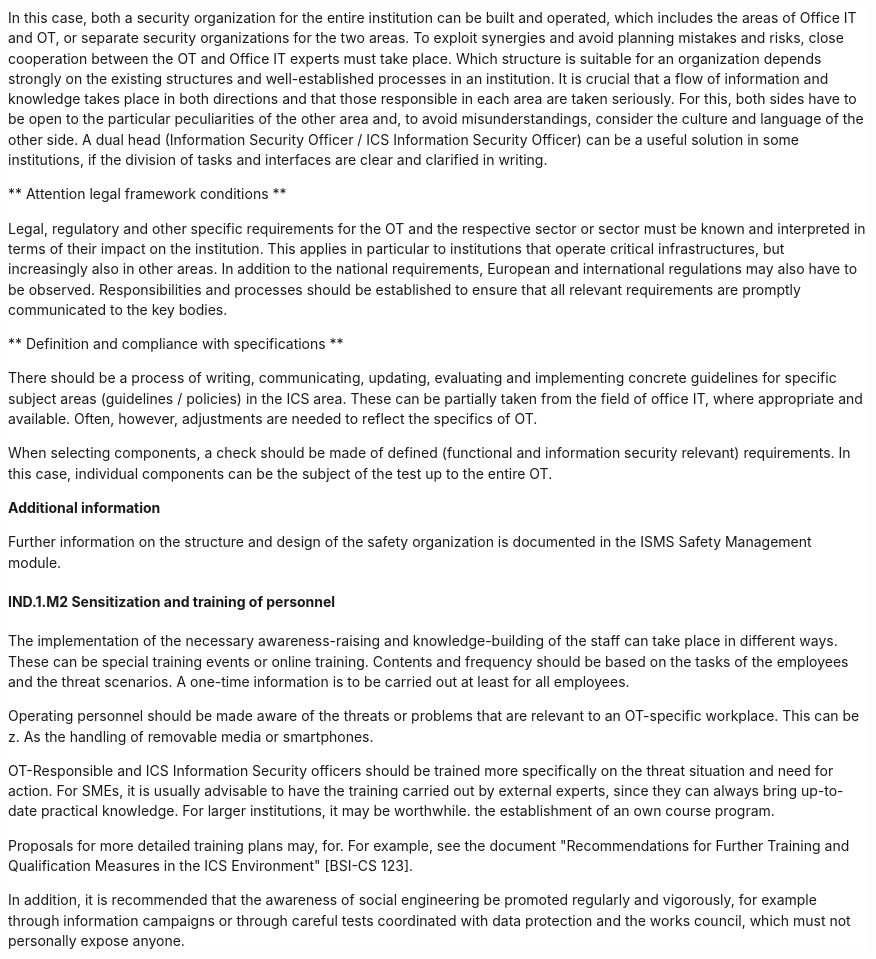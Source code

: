 In this case, both a security organization for the entire institution can be built and operated, which includes the areas of Office IT and OT, or separate security organizations for the two areas. To exploit synergies and avoid planning mistakes and risks, close cooperation between the OT and Office IT experts must take place. Which structure is suitable for an organization depends strongly on the existing structures and well-established processes in an institution. It is crucial that a flow of information and knowledge takes place in both directions and that those responsible in each area are taken seriously. For this, both sides have to be open to the particular peculiarities of the other area and, to avoid misunderstandings, consider the culture and language of the other side. A dual head (Information Security Officer / ICS Information Security Officer) can be a useful solution in some institutions, if the division of tasks and interfaces are clear and clarified in writing.

** Attention legal framework conditions **

Legal, regulatory and other specific requirements for the OT and the respective sector or sector must be known and interpreted in terms of their impact on the institution. This applies in particular to institutions that operate critical infrastructures, but increasingly also in other areas. In addition to the national requirements, European and international regulations may also have to be observed. Responsibilities and processes should be established to ensure that all relevant requirements are promptly communicated to the key bodies.

** Definition and compliance with specifications **

There should be a process of writing, communicating, updating, evaluating and implementing concrete guidelines for specific subject areas (guidelines / policies) in the ICS area. These can be partially taken from the field of office IT, where appropriate and available. Often, however, adjustments are needed to reflect the specifics of OT.

When selecting components, a check should be made of defined (functional and information security relevant) requirements. In this case, individual components can be the subject of the test up to the entire OT.

**Additional information**

Further information on the structure and design of the safety organization is documented in the ISMS Safety Management module.

#### IND.1.M2 Sensitization and training of personnel

The implementation of the necessary awareness-raising and knowledge-building of the staff can take place in different ways. These can be special training events or online training. Contents and frequency should be based on the tasks of the employees and the threat scenarios. A one-time information is to be carried out at least for all employees.

Operating personnel should be made aware of the threats or problems that are relevant to an OT-specific workplace. This can be z. As the handling of removable media or smartphones.

OT-Responsible and ICS Information Security officers should be trained more specifically on the threat situation and need for action.
For SMEs, it is usually advisable to have the training carried out by external experts, since they can always bring up-to-date practical knowledge. For larger institutions, it may be worthwhile. the establishment of an own course program.

Proposals for more detailed training plans may, for. For example, see the document "Recommendations for Further Training and Qualification Measures in the ICS Environment" [BSI-CS 123].

In addition, it is recommended that the awareness of social engineering be promoted regularly and vigorously, for example through information campaigns or through careful tests coordinated with data protection and the works council, which must not personally expose anyone.

